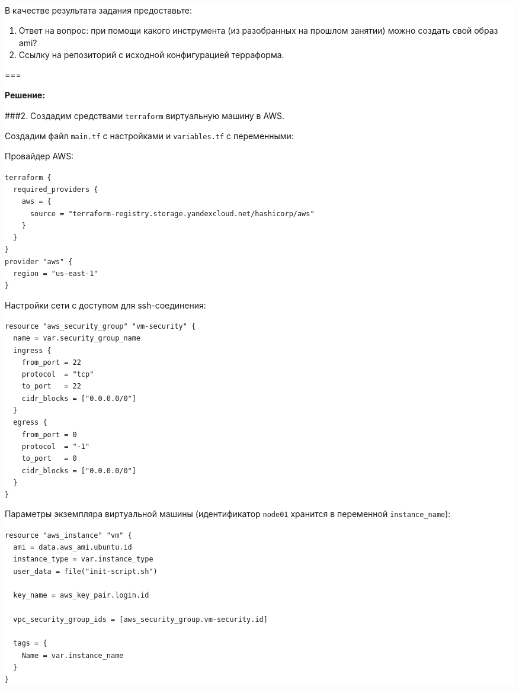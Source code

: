 В качестве результата задания предоставьте:
1. Ответ на вопрос: при помощи какого инструмента (из разобранных на прошлом занятии) можно создать свой образ ami?
1. Ссылку на репозиторий с исходной конфигурацией терраформа.  

===

**Решение:**

###2. Создадим средствами `terraform` виртуальную машину в AWS.

Создадим файл `main.tf` с настройками и `variables.tf` с переменными:

Провайдер AWS:

````
terraform {
  required_providers {
    aws = {
      source = "terraform-registry.storage.yandexcloud.net/hashicorp/aws"
    }
  }
}
provider "aws" {
  region = "us-east-1"
}
````

Настройки сети с доступом для ssh-соединения:

````
resource "aws_security_group" "vm-security" {
  name = var.security_group_name
  ingress {
    from_port = 22
    protocol  = "tcp"
    to_port   = 22
    cidr_blocks = ["0.0.0.0/0"]
  }
  egress {
    from_port = 0
    protocol  = "-1"
    to_port   = 0
    cidr_blocks = ["0.0.0.0/0"]
  }
}
````

Параметры экземпляра виртуальной машины (идентификатор `node01` хранится в переменной `instance_name`):
````
resource "aws_instance" "vm" {
  ami = data.aws_ami.ubuntu.id
  instance_type = var.instance_type
  user_data = file("init-script.sh")

  key_name = aws_key_pair.login.id

  vpc_security_group_ids = [aws_security_group.vm-security.id]

  tags = {
    Name = var.instance_name
  }
}
````
